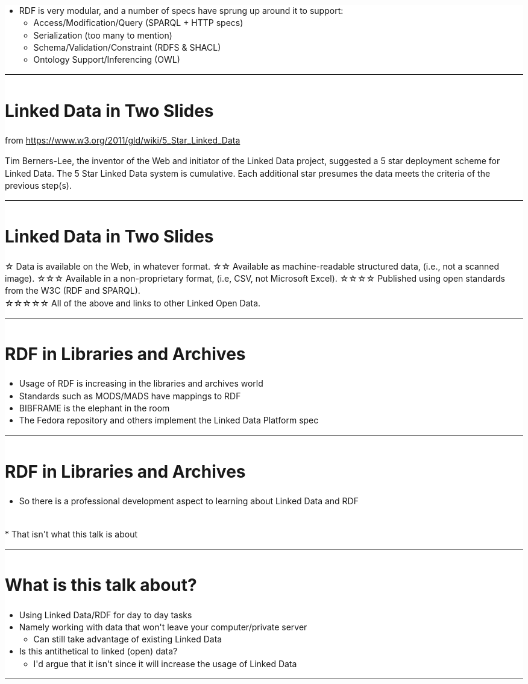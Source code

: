 * RDF is very modular, and a number of specs have sprung up around it to support:
    * Access/Modification/Query (SPARQL + HTTP specs)
    * Serialization (too many to mention)
    * Schema/Validation/Constraint (RDFS & SHACL)
    * Ontology Support/Inferencing (OWL)

---

# Linked Data in Two Slides

from https://www.w3.org/2011/gld/wiki/5_Star_Linked_Data

Tim Berners-Lee, the inventor of the Web and initiator of the Linked Data project, suggested a 5 star deployment scheme for Linked Data. The 5 Star Linked Data system is cumulative. Each additional star presumes the data meets the criteria of the previous step(s).

---

# Linked Data in Two Slides

☆ Data is available on the Web, in whatever format.	
☆☆ Available as machine-readable structured data, (i.e., not a scanned image).
☆☆☆ Available in a non-proprietary format, (i.e, CSV, not Microsoft Excel).	
☆☆☆☆ Published using open standards from the W3C (RDF and SPARQL).	
☆☆☆☆☆ All of the above and links to other Linked Open Data.

---

# RDF in Libraries and Archives

* Usage of RDF is increasing in the libraries and archives world
* Standards such as MODS/MADS have mappings to RDF
* BIBFRAME is the elephant in the room
* The Fedora repository and others implement the Linked Data Platform spec

---

# RDF in Libraries and Archives

* So there is a professional development aspect to learning about Linked Data and RDF
<br/>
* That isn't what this talk is about

---

# What is this talk about?

* Using Linked Data/RDF for day to day tasks
* Namely working with data that won't leave your computer/private server
    * Can still take advantage of existing Linked Data
* Is this antithetical to linked (open) data?
    * I'd argue that it isn't since it will increase the usage of Linked Data

---